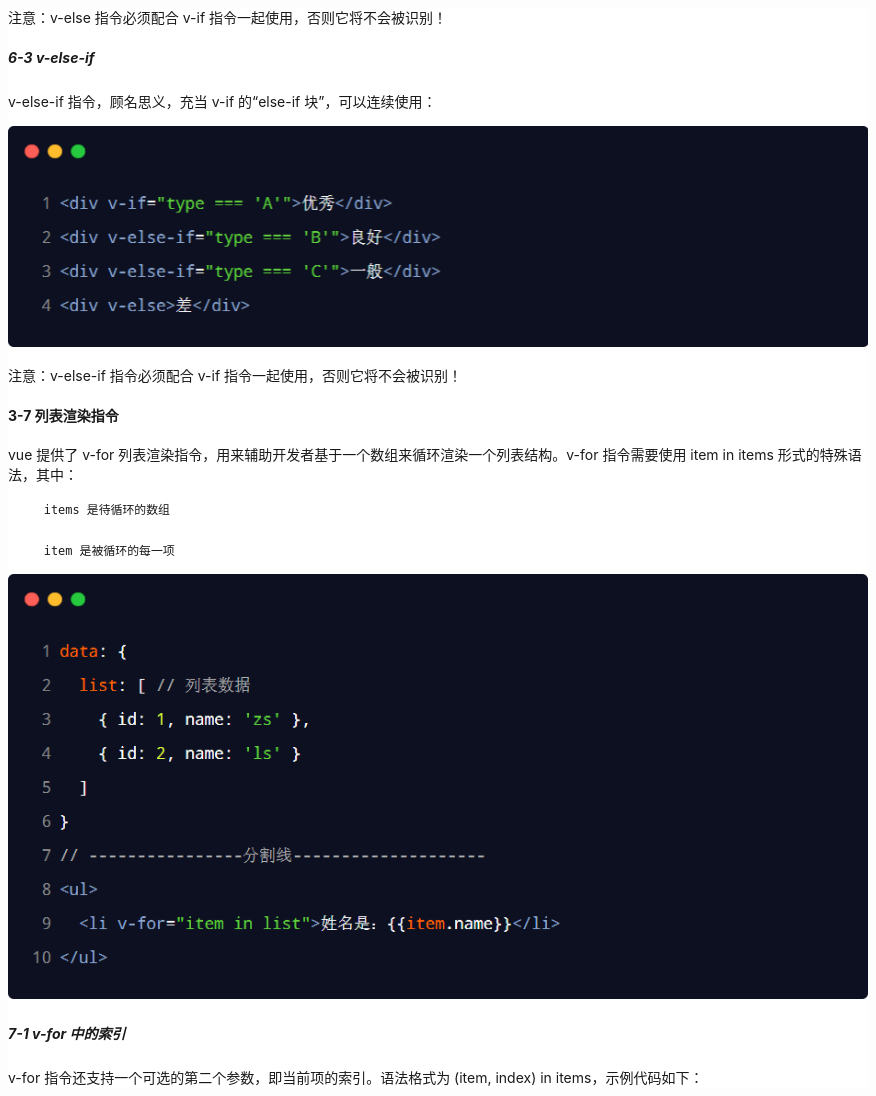 注意：v-else 指令必须配合 v-if 指令一起使用，否则它将不会被识别！

##### 6-3 v-else-if
v-else-if 指令，顾名思义，充当 v-if 的“else-if 块”，可以连续使用：

![](../../images/1754284028078-044b8d37-5a7a-4b3e-8636-bc59aefc5db1.png)

注意：v-else-if 指令必须配合 v-if 指令一起使用，否则它将不会被识别！

#### 3-7 列表渲染指令
vue 提供了 v-for 列表渲染指令，用来辅助开发者基于一个数组来循环渲染一个列表结构。v-for 指令需要使用 item in items 形式的特殊语法，其中：

```plain
     items 是待循环的数组
 
     item 是被循环的每一项
```

![](../../images/1754284028164-5eadc312-f67c-4ac2-924f-7f622535c2e7.png)

##### 7-1 v-for 中的索引
v-for 指令还支持一个可选的第二个参数，即当前项的索引。语法格式为 (item, index) in items，示例代码如下：
